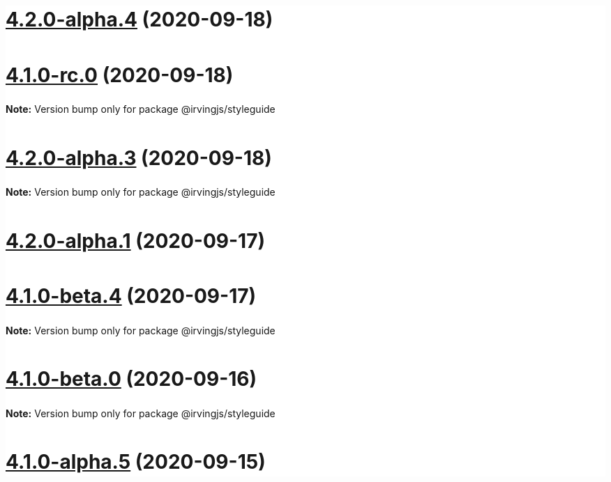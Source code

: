 



# [4.2.0-alpha.4](https://github.com/alleyinteractive/irving/packages/vip-go/compare/v4.2.0-alpha.2...v4.2.0-alpha.4) (2020-09-18)
# [4.1.0-rc.0](https://github.com/alleyinteractive/irving/packages/vip-go/compare/v4.1.0-beta.4...v4.1.0-rc.0) (2020-09-18)

**Note:** Version bump only for package @irvingjs/styleguide





# [4.2.0-alpha.3](https://github.com/alleyinteractive/irving/packages/vip-go/compare/v4.2.0-alpha.2...v4.2.0-alpha.3) (2020-09-18)

**Note:** Version bump only for package @irvingjs/styleguide





# [4.2.0-alpha.1](https://github.com/alleyinteractive/irving/packages/vip-go/compare/v4.2.0-alpha.0...v4.2.0-alpha.1) (2020-09-17)
# [4.1.0-beta.4](https://github.com/alleyinteractive/irving/packages/vip-go/compare/v4.1.0-beta.3...v4.1.0-beta.4) (2020-09-17)

**Note:** Version bump only for package @irvingjs/styleguide





# [4.1.0-beta.0](https://github.com/alleyinteractive/irving/packages/vip-go/compare/v4.1.0-alpha.5...v4.1.0-beta.0) (2020-09-16)

**Note:** Version bump only for package @irvingjs/styleguide





# [4.1.0-alpha.5](https://github.com/alleyinteractive/irving/packages/vip-go/compare/v4.1.0-alpha.4...v4.1.0-alpha.5) (2020-09-15)
